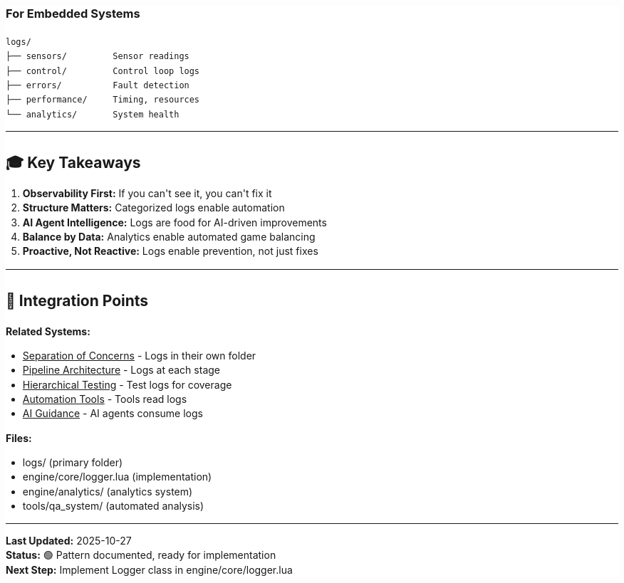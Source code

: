 ### For Embedded Systems
```
logs/
├── sensors/         Sensor readings
├── control/         Control loop logs
├── errors/          Fault detection
├── performance/     Timing, resources
└── analytics/       System health
```

---

## 🎓 Key Takeaways

1. **Observability First:** If you can't see it, you can't fix it
2. **Structure Matters:** Categorized logs enable automation
3. **AI Agent Intelligence:** Logs are food for AI-driven improvements
4. **Balance by Data:** Analytics enable automated game balancing
5. **Proactive, Not Reactive:** Logs enable prevention, not just fixes

---

## 🔗 Integration Points

**Related Systems:**
- [Separation of Concerns](01_SEPARATION_OF_CONCERNS_SYSTEM.md) - Logs in their own folder
- [Pipeline Architecture](02_PIPELINE_ARCHITECTURE_SYSTEM.md) - Logs at each stage
- [Hierarchical Testing](04_HIERARCHICAL_TESTING_SYSTEM.md) - Test logs for coverage
- [Automation Tools](06_AUTOMATION_TOOLS_SYSTEM.md) - Tools read logs
- [AI Guidance](07_AI_GUIDANCE_SYSTEM.md) - AI agents consume logs

**Files:**
- logs/ (primary folder)
- engine/core/logger.lua (implementation)
- engine/analytics/ (analytics system)
- tools/qa_system/ (automated analysis)

---

**Last Updated:** 2025-10-27  
**Status:** 🟢 Pattern documented, ready for implementation  
**Next Step:** Implement Logger class in engine/core/logger.lua

